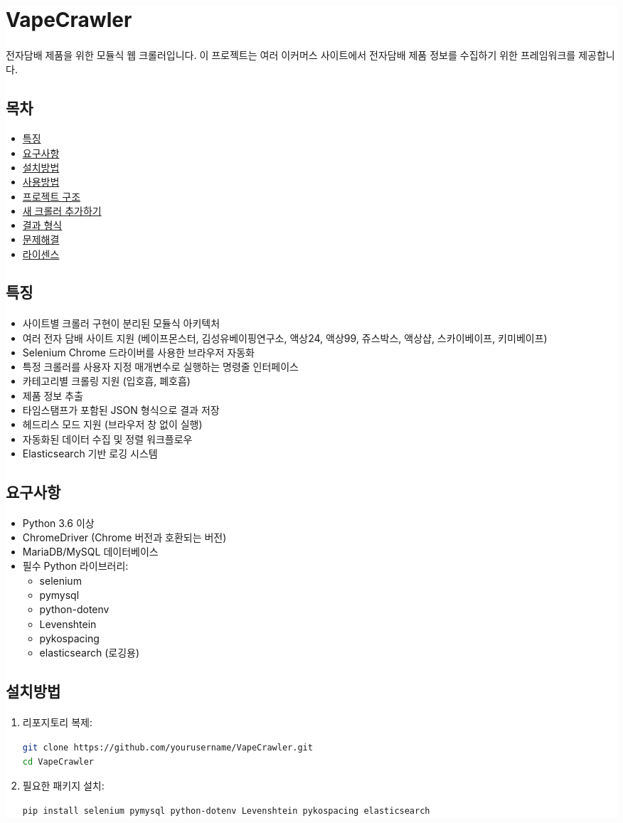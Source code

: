 # VapeCrawler

전자담배 제품을 위한 모듈식 웹 크롤러입니다. 이 프로젝트는 여러 이커머스 사이트에서 전자담배 제품 정보를 수집하기 위한 프레임워크를 제공합니다.

## 목차
- [특징](#특징)
- [요구사항](#요구사항)
- [설치방법](#설치방법)
- [사용방법](#사용방법)
- [프로젝트 구조](#프로젝트-구조)
- [새 크롤러 추가하기](#새-크롤러-추가하기)
- [결과 형식](#결과-형식)
- [문제해결](#문제해결)
- [라이센스](#라이센스)

## 특징

- 사이트별 크롤러 구현이 분리된 모듈식 아키텍처
- 여러 전자 담배 사이트 지원 (베이프몬스터, 김성유베이핑연구소, 액상24, 액상99, 쥬스박스, 액상샵, 스카이베이프, 키미베이프)
- Selenium Chrome 드라이버를 사용한 브라우저 자동화
- 특정 크롤러를 사용자 지정 매개변수로 실행하는 명령줄 인터페이스
- 카테고리별 크롤링 지원 (입호흡, 폐호흡)
- 제품 정보 추출
- 타임스탬프가 포함된 JSON 형식으로 결과 저장
- 헤드리스 모드 지원 (브라우저 창 없이 실행)
- 자동화된 데이터 수집 및 정렬 워크플로우
- Elasticsearch 기반 로깅 시스템

## 요구사항

- Python 3.6 이상
- ChromeDriver (Chrome 버전과 호환되는 버전)
- MariaDB/MySQL 데이터베이스
- 필수 Python 라이브러리:
  - selenium
  - pymysql
  - python-dotenv
  - Levenshtein
  - pykospacing
  - elasticsearch (로깅용)

## 설치방법

1. 리포지토리 복제:
   ```bash
   git clone https://github.com/yourusername/VapeCrawler.git
   cd VapeCrawler
   ```

2. 필요한 패키지 설치:
   ```bash
   pip install selenium pymysql python-dotenv Levenshtein pykospacing elasticsearch
   ```
